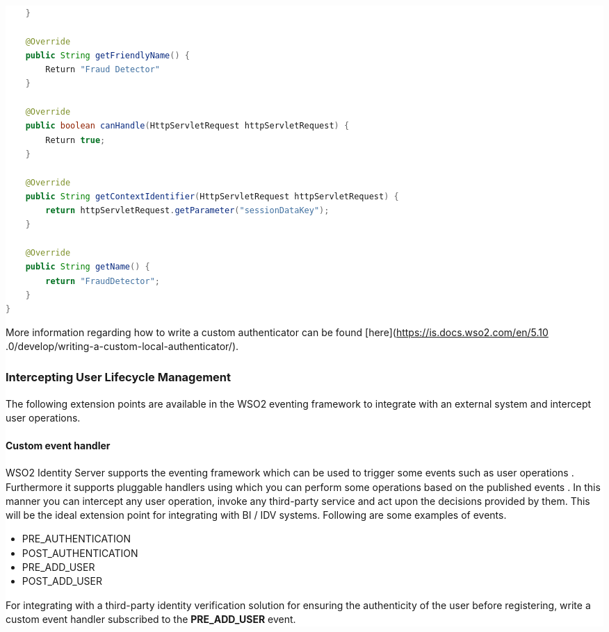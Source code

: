 ``` java
    }

    @Override
    public String getFriendlyName() {
        Return "Fraud Detector"
    }

    @Override
    public boolean canHandle(HttpServletRequest httpServletRequest) {
        Return true;
    }

    @Override
    public String getContextIdentifier(HttpServletRequest httpServletRequest) {
        return httpServletRequest.getParameter("sessionDataKey");
    }

    @Override
    public String getName() {
        return "FraudDetector";
    }
}
```

More information regarding how to write a custom authenticator can be found [here](https://is.docs.wso2.com/en/5.10
.0/develop/writing-a-custom-local-authenticator/).

### Intercepting User Lifecycle Management

The following extension points are available in the WSO2 eventing framework to integrate with an external system and
intercept user operations.

#### Custom event handler

WSO2 Identity Server supports the eventing framework which can be used to trigger some events such as user operations
. Furthermore it supports pluggable handlers using which you can perform some operations based on the published events
. In this manner you can intercept any user operation, invoke any third-party service and act upon the decisions
 provided by them. This will be the ideal extension point for integrating with BI / IDV systems. Following are some
 examples of events.

   -   PRE_AUTHENTICATION
   -   POST_AUTHENTICATION
   -   PRE_ADD_USER
   -   POST_ADD_USER

For integrating with a third-party identity verification solution for ensuring the authenticity of the user before
registering, write a custom event handler subscribed to the **PRE_ADD_USER** event.
